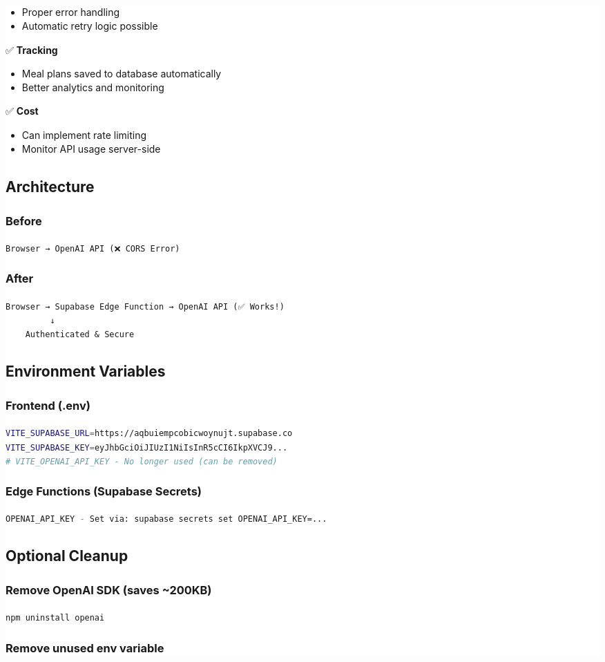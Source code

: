 - Proper error handling
- Automatic retry logic possible

✅ **Tracking**

- Meal plans saved to database automatically
- Better analytics and monitoring

✅ **Cost**

- Can implement rate limiting
- Monitor API usage server-side

## Architecture

### Before

```
Browser → OpenAI API (❌ CORS Error)
```

### After

```
Browser → Supabase Edge Function → OpenAI API (✅ Works!)
         ↓
    Authenticated & Secure
```

## Environment Variables

### Frontend (.env)

```bash
VITE_SUPABASE_URL=https://aqbuiempcobicwoynujt.supabase.co
VITE_SUPABASE_KEY=eyJhbGciOiJIUzI1NiIsInR5cCI6IkpXVCJ9...
# VITE_OPENAI_API_KEY - No longer used (can be removed)
```

### Edge Functions (Supabase Secrets)

```bash
OPENAI_API_KEY - Set via: supabase secrets set OPENAI_API_KEY=...
```

## Optional Cleanup

### Remove OpenAI SDK (saves ~200KB)

```bash
npm uninstall openai
```

### Remove unused env variable
